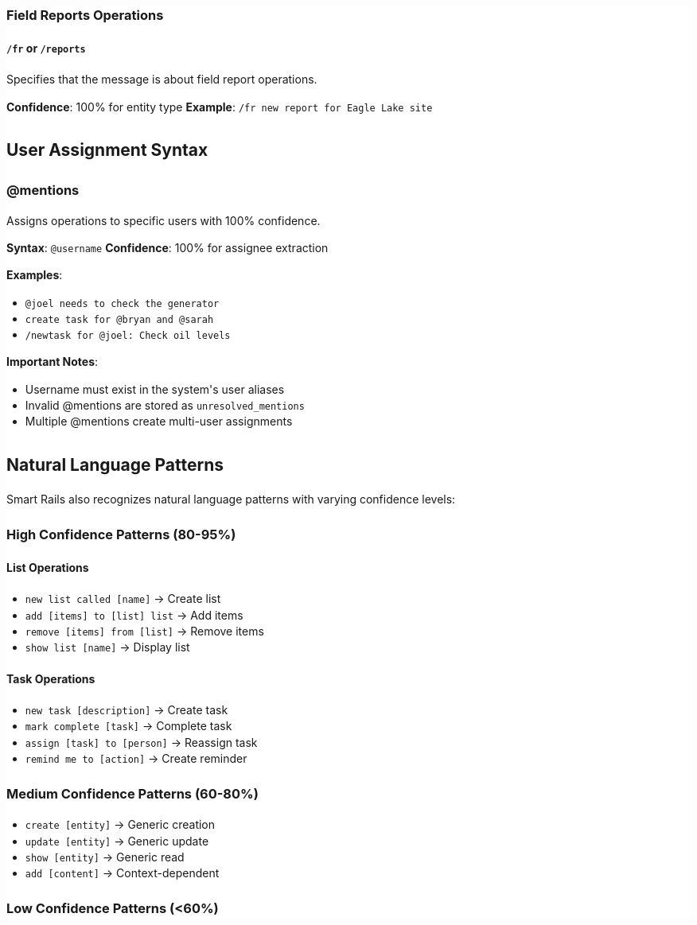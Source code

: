 ### Field Reports Operations

#### `/fr` or `/reports`
Specifies that the message is about field report operations.

**Confidence**: 100% for entity type
**Example**: `/fr new report for Eagle Lake site`

## User Assignment Syntax

### @mentions
Assigns operations to specific users with 100% confidence.

**Syntax**: `@username`
**Confidence**: 100% for assignee extraction

**Examples**:
- `@joel needs to check the generator`
- `create task for @bryan and @sarah`
- `/newtask for @joel: Check oil levels`

**Important Notes**:
- Username must exist in the system's user aliases
- Invalid @mentions are stored as `unresolved_mentions`
- Multiple @mentions create multi-user assignments

## Natural Language Patterns

Smart Rails also recognizes natural language patterns with varying confidence levels:

### High Confidence Patterns (80-95%)

#### List Operations
- `new list called [name]` → Create list
- `add [items] to [list] list` → Add items
- `remove [items] from [list]` → Remove items
- `show list [name]` → Display list

#### Task Operations
- `new task [description]` → Create task
- `mark complete [task]` → Complete task
- `assign [task] to [person]` → Reassign task
- `remind me to [action]` → Create reminder

### Medium Confidence Patterns (60-80%)

- `create [entity]` → Generic creation
- `update [entity]` → Generic update
- `show [entity]` → Generic read
- `add [content]` → Context-dependent

### Low Confidence Patterns (<60%)
